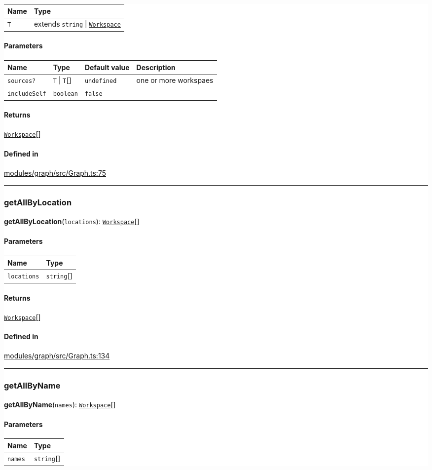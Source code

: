 | Name | Type                                                                 |
| :--- | :------------------------------------------------------------------- |
| `T`  | extends `string` \| [`Workspace`](/docs/core/api/classes/Workspace/) |

#### Parameters

| Name          | Type         | Default value | Description           |
| :------------ | :----------- | :------------ | :-------------------- |
| `sources?`    | `T` \| `T`[] | `undefined`   | one or more workspaes |
| `includeSelf` | `boolean`    | `false`       |                       |

#### Returns

[`Workspace`](/docs/core/api/classes/Workspace/)[]

#### Defined in

[modules/graph/src/Graph.ts:75](https://github.com/paularmstrong/onerepo/blob/e65dcdb/modules/graph/src/Graph.ts#L75)

---

### getAllByLocation

**getAllByLocation**(`locations`): [`Workspace`](/docs/core/api/classes/Workspace/)[]

#### Parameters

| Name        | Type       |
| :---------- | :--------- |
| `locations` | `string`[] |

#### Returns

[`Workspace`](/docs/core/api/classes/Workspace/)[]

#### Defined in

[modules/graph/src/Graph.ts:134](https://github.com/paularmstrong/onerepo/blob/e65dcdb/modules/graph/src/Graph.ts#L134)

---

### getAllByName

**getAllByName**(`names`): [`Workspace`](/docs/core/api/classes/Workspace/)[]

#### Parameters

| Name    | Type       |
| :------ | :--------- |
| `names` | `string`[] |
